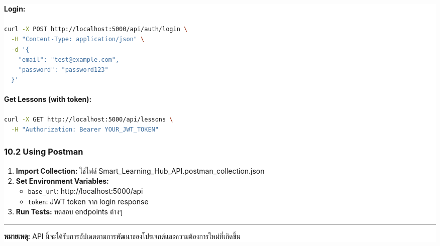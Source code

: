 #### **Login:**
```bash
curl -X POST http://localhost:5000/api/auth/login \
  -H "Content-Type: application/json" \
  -d '{
    "email": "test@example.com",
    "password": "password123"
  }'
```

#### **Get Lessons (with token):**
```bash
curl -X GET http://localhost:5000/api/lessons \
  -H "Authorization: Bearer YOUR_JWT_TOKEN"
```

### **10.2 Using Postman**

1. **Import Collection:** ใช้ไฟล์ Smart_Learning_Hub_API.postman_collection.json
2. **Set Environment Variables:** 
   - `base_url`: http://localhost:5000/api
   - `token`: JWT token จาก login response
3. **Run Tests:** ทดสอบ endpoints ต่างๆ

---

**หมายเหตุ:** API นี้จะได้รับการอัปเดตตามการพัฒนาของโปรเจกต์และความต้องการใหม่ที่เกิดขึ้น 